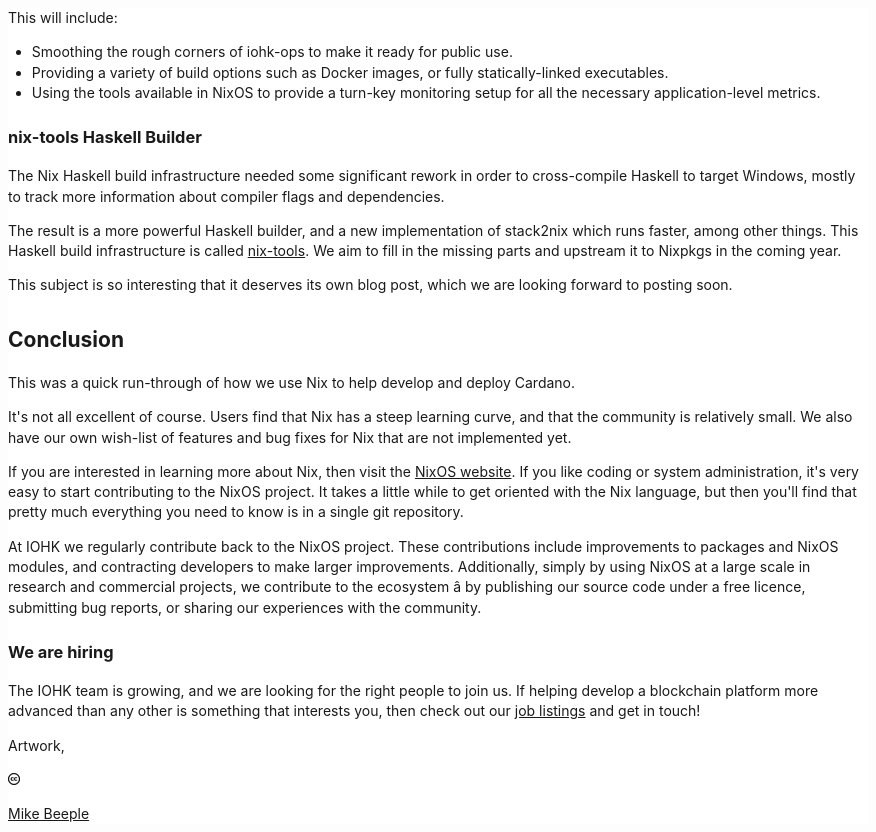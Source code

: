 This will include:

- Smoothing the rough corners of iohk-ops to make it ready for public use.
- Providing a variety of build options such as Docker images, or fully statically-linked executables.
- Using the tools available in NixOS to provide a turn-key monitoring setup for all the necessary application-level metrics.
### **nix-tools Haskell Builder**
The Nix Haskell build infrastructure needed some significant rework in order to cross-compile Haskell to target Windows, mostly to track more information about compiler flags and dependencies.

The result is a more powerful Haskell builder, and a new implementation of stack2nix which runs faster, among other things. This Haskell build infrastructure is called [nix-tools](https://github.com/input-output-hk/nix-tools "input-output-hk/nix-tools, github.com"). We aim to fill in the missing parts and upstream it to Nixpkgs in the coming year.

This subject is so interesting that it deserves its own blog post, which we are looking forward to posting soon.
## **Conclusion**
This was a quick run-through of how we use Nix to help develop and deploy Cardano.

It's not all excellent of course. Users find that Nix has a steep learning curve, and that the community is relatively small. We also have our own wish-list of features and bug fixes for Nix that are not implemented yet.

If you are interested in learning more about Nix, then visit the [NixOS website](https://nixos.org "nixos.org"). If you like coding or system administration, it's very easy to start contributing to the NixOS project. It takes a little while to get oriented with the Nix language, but then you'll find that pretty much everything you need to know is in a single git repository.

At IOHK we regularly contribute back to the NixOS project. These contributions include improvements to packages and NixOS modules, and contracting developers to make larger improvements. Additionally, simply by using NixOS at a large scale in research and commercial projects, we contribute to the ecosystem â by publishing our source code under a free licence, submitting bug reports, or sharing our experiences with the community.
### **We are hiring**
The IOHK team is growing, and we are looking for the right people to join us. If helping develop a blockchain platform more advanced than any other is something that interests you, then check out our [job listings](/en/careers/ "Careers, iohk.io") and get in touch!

Artwork, [](https://creativecommons.org/licenses/by/4.0/ "Creative Commons")

![Creative Commons](img/2019-02-06-how-we-use-nix-at-iohk.008.png)[](https://creativecommons.org/licenses/by/4.0/ "Creative Commons")[](http://www.beeple-crap.com)

[Mike Beeple](http://www.beeple-crap.com)
